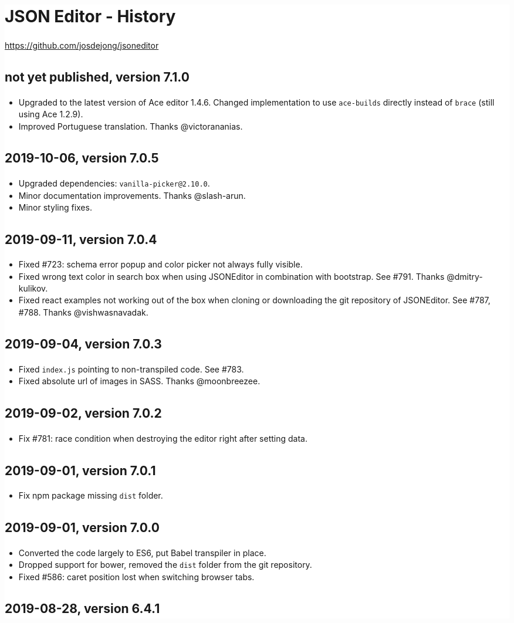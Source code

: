 # JSON Editor - History

https://github.com/josdejong/jsoneditor


## not yet published, version 7.1.0

- Upgraded to the latest version of Ace editor 1.4.6. Changed implementation
  to use `ace-builds` directly instead of `brace` (still using Ace 1.2.9).
- Improved Portuguese translation. Thanks @victorananias.


## 2019-10-06, version 7.0.5

- Upgraded dependencies: `vanilla-picker@2.10.0`.
- Minor documentation improvements. Thanks @slash-arun.
- Minor styling fixes.


## 2019-09-11, version 7.0.4

- Fixed #723: schema error popup and color picker not always fully visible.
- Fixed wrong text color in search box when using JSONEditor in combination
  with bootstrap. See #791. Thanks @dmitry-kulikov.
- Fixed react examples not working out of the box when cloning or downloading
  the git repository of JSONEditor. See #787, #788. Thanks @vishwasnavadak.


## 2019-09-04, version 7.0.3

- Fixed `index.js` pointing to non-transpiled code. See #783.
- Fixed absolute url of images in SASS. Thanks @moonbreezee.


## 2019-09-02, version 7.0.2

- Fix #781: race condition when destroying the editor right after setting data.


## 2019-09-01, version 7.0.1

- Fix npm package missing `dist` folder.


## 2019-09-01, version 7.0.0

- Converted the code largely to ES6, put Babel transpiler in place.
- Dropped support for bower, removed the `dist` folder from the git repository.
- Fixed #586: caret position lost when switching browser tabs.


## 2019-08-28, version 6.4.1
